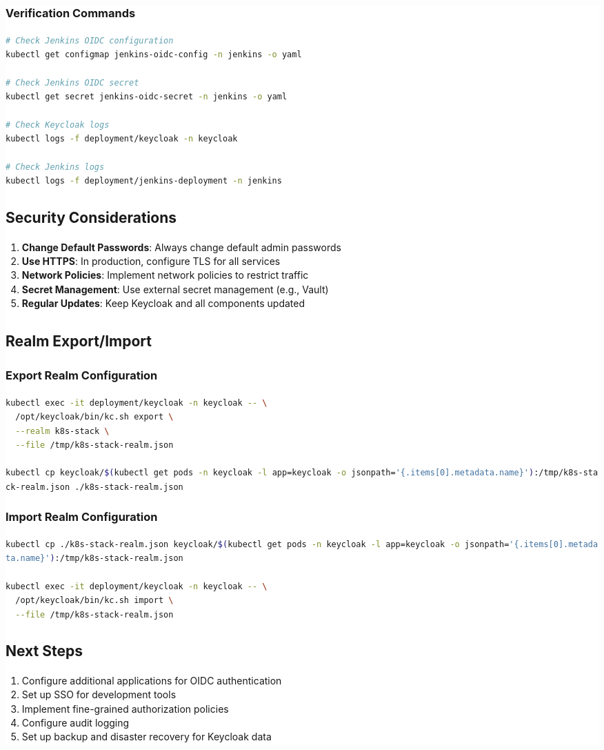### Verification Commands

```bash
# Check Jenkins OIDC configuration
kubectl get configmap jenkins-oidc-config -n jenkins -o yaml

# Check Jenkins OIDC secret
kubectl get secret jenkins-oidc-secret -n jenkins -o yaml

# Check Keycloak logs
kubectl logs -f deployment/keycloak -n keycloak

# Check Jenkins logs
kubectl logs -f deployment/jenkins-deployment -n jenkins
```

## Security Considerations

1. **Change Default Passwords**: Always change default admin passwords
2. **Use HTTPS**: In production, configure TLS for all services
3. **Network Policies**: Implement network policies to restrict traffic
4. **Secret Management**: Use external secret management (e.g., Vault)
5. **Regular Updates**: Keep Keycloak and all components updated

## Realm Export/Import

### Export Realm Configuration

```bash
kubectl exec -it deployment/keycloak -n keycloak -- \
  /opt/keycloak/bin/kc.sh export \
  --realm k8s-stack \
  --file /tmp/k8s-stack-realm.json

kubectl cp keycloak/$(kubectl get pods -n keycloak -l app=keycloak -o jsonpath='{.items[0].metadata.name}'):/tmp/k8s-stack-realm.json ./k8s-stack-realm.json
```

### Import Realm Configuration

```bash
kubectl cp ./k8s-stack-realm.json keycloak/$(kubectl get pods -n keycloak -l app=keycloak -o jsonpath='{.items[0].metadata.name}'):/tmp/k8s-stack-realm.json

kubectl exec -it deployment/keycloak -n keycloak -- \
  /opt/keycloak/bin/kc.sh import \
  --file /tmp/k8s-stack-realm.json
```

## Next Steps

1. Configure additional applications for OIDC authentication
2. Set up SSO for development tools
3. Implement fine-grained authorization policies
4. Configure audit logging
5. Set up backup and disaster recovery for Keycloak data
